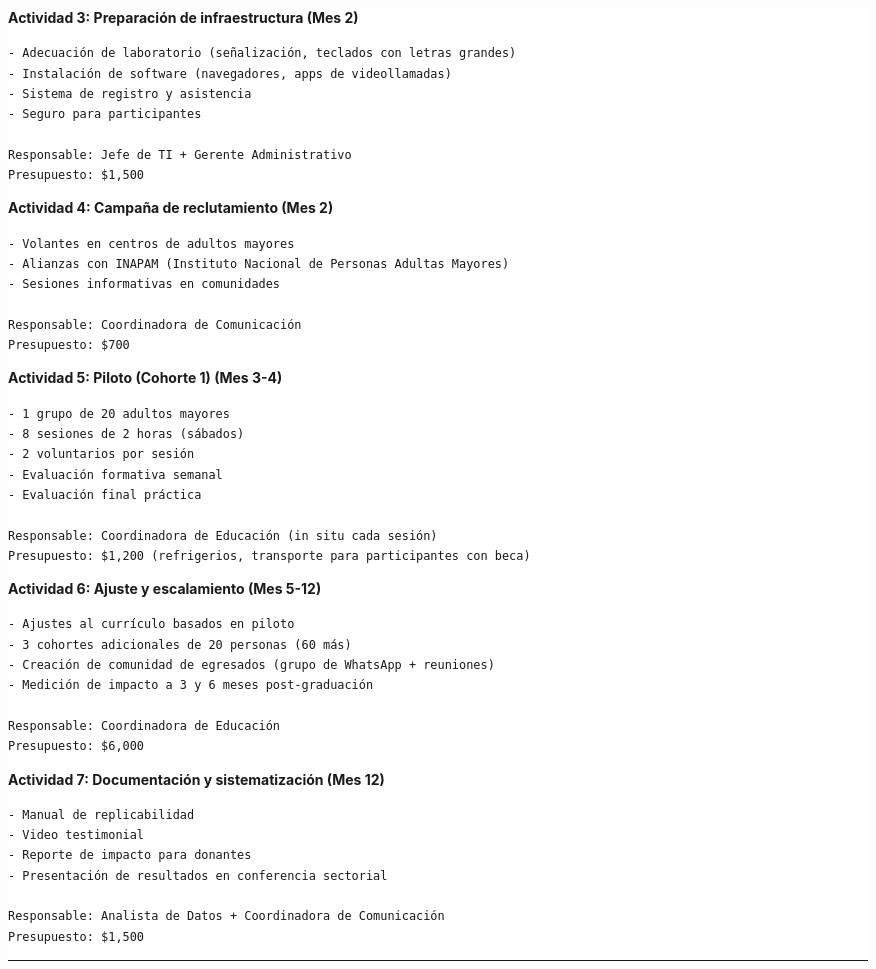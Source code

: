 **Actividad 3: Preparación de infraestructura (Mes 2)**
```
- Adecuación de laboratorio (señalización, teclados con letras grandes)
- Instalación de software (navegadores, apps de videollamadas)
- Sistema de registro y asistencia
- Seguro para participantes

Responsable: Jefe de TI + Gerente Administrativo
Presupuesto: $1,500
```

**Actividad 4: Campaña de reclutamiento (Mes 2)**
```
- Volantes en centros de adultos mayores
- Alianzas con INAPAM (Instituto Nacional de Personas Adultas Mayores)
- Sesiones informativas en comunidades

Responsable: Coordinadora de Comunicación
Presupuesto: $700
```

**Actividad 5: Piloto (Cohorte 1) (Mes 3-4)**
```
- 1 grupo de 20 adultos mayores
- 8 sesiones de 2 horas (sábados)
- 2 voluntarios por sesión
- Evaluación formativa semanal
- Evaluación final práctica

Responsable: Coordinadora de Educación (in situ cada sesión)
Presupuesto: $1,200 (refrigerios, transporte para participantes con beca)
```

**Actividad 6: Ajuste y escalamiento (Mes 5-12)**
```
- Ajustes al currículo basados en piloto
- 3 cohortes adicionales de 20 personas (60 más)
- Creación de comunidad de egresados (grupo de WhatsApp + reuniones)
- Medición de impacto a 3 y 6 meses post-graduación

Responsable: Coordinadora de Educación
Presupuesto: $6,000
```

**Actividad 7: Documentación y sistematización (Mes 12)**
```
- Manual de replicabilidad
- Video testimonial
- Reporte de impacto para donantes
- Presentación de resultados en conferencia sectorial

Responsable: Analista de Datos + Coordinadora de Comunicación
Presupuesto: $1,500
```

---